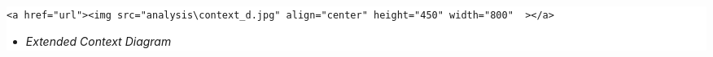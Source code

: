     <a href="url"><img src="analysis\context_d.jpg" align="center" height="450" width="800"  ></a>
</div>

- *Extended Context Diagram*
<div>